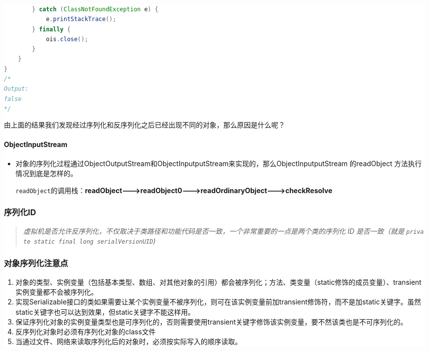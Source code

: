 ```java
        } catch (ClassNotFoundException e) {
            e.printStackTrace();
        } finally {
            ois.close();
        }
    }
}
/*
Output:
false
*/
```

由上面的结果我们发现经过序列化和反序列化之后已经出现不同的对象，那么原因是什么呢？

####  ObjectInputStream

* 对象的序列化过程通过ObjectOutputStream和ObjectInputputStream来实现的，那么ObjectInputputStream 的readObject 方法执行情况到底是怎样的。

  `readObject`的调用栈：**readObject--->readObject0--->readOrdinaryObject--->checkResolve**

### 序列化ID

> *虚拟机是否允许反序列化，不仅取决于类路径和功能代码是否一致，一个非常重要的一点是两个类的序列化 ID 是否一致（就是 `private static final long serialVersionUID`)*

### 对象序列化注意点

1. 对象的类型、实例变量（包括基本类型、数组、对其他对象的引用）都会被序列化；方法、类变量（static修饰的成员变量）、transient实例变量都不会被序列化。
2. 实现Serializable接口的类如果需要让某个实例变量不被序列化，则可在该实例变量前加transient修饰符，而不是加static关键字。虽然static关键字也可以达到效果，但static关键字不能这样用。
3. 保证序列化对象的实例变量类型也是可序列化的，否则需要使用transient关键字修饰该实例变量，要不然该类也是不可序列化的。
4. 反序列化对象时必须有序列化对象的class文件
5. 当通过文件、网络来读取序列化后的对象时，必须按实际写入的顺序读取。